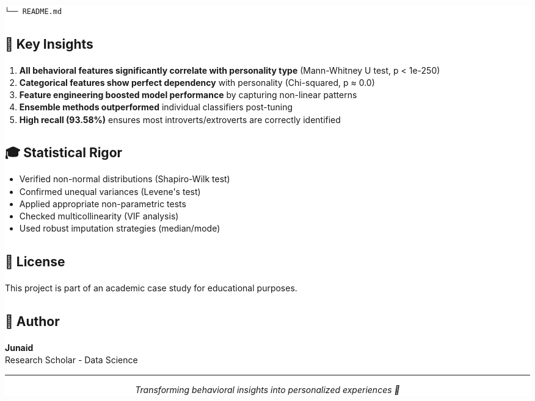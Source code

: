 ```
└── README.md
```

## 🔬 Key Insights

1. **All behavioral features significantly correlate with personality type** (Mann-Whitney U test, p < 1e-250)
2. **Categorical features show perfect dependency** with personality (Chi-squared, p ≈ 0.0)
3. **Feature engineering boosted model performance** by capturing non-linear patterns
4. **Ensemble methods outperformed** individual classifiers post-tuning
5. **High recall (93.58%)** ensures most introverts/extroverts are correctly identified

## 🎓 Statistical Rigor

- Verified non-normal distributions (Shapiro-Wilk test)
- Confirmed unequal variances (Levene's test)
- Applied appropriate non-parametric tests
- Checked multicollinearity (VIF analysis)
- Used robust imputation strategies (median/mode)

## 📝 License

This project is part of an academic case study for educational purposes.

## 👤 Author

**Junaid**  
Research Scholar - Data Science

---

<p align="center">
  <i>Transforming behavioral insights into personalized experiences 🎯</i>
</p>
